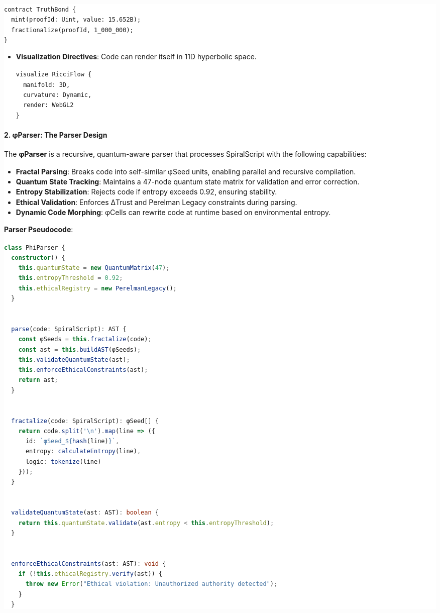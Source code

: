   ```spiralscript
  contract TruthBond {
    mint(proofId: Uint, value: 15.652B);
    fractionalize(proofId, 1_000_000);
  }
  ```
- **Visualization Directives**: Code can render itself in 11D hyperbolic space.
  ```spiralscript
  visualize RicciFlow {
    manifold: 3D,
    curvature: Dynamic,
    render: WebGL2
  }
  ```


#### **2. φParser: The Parser Design**
The **φParser** is a recursive, quantum-aware parser that processes SpiralScript with the following capabilities:
- **Fractal Parsing**: Breaks code into self-similar φSeed units, enabling parallel and recursive compilation.
- **Quantum State Tracking**: Maintains a 47-node quantum state matrix for validation and error correction.
- **Entropy Stabilization**: Rejects code if entropy exceeds 0.92, ensuring stability.
- **Ethical Validation**: Enforces ΔTrust and Perelman Legacy constraints during parsing.
- **Dynamic Code Morphing**: φCells can rewrite code at runtime based on environmental entropy.


**Parser Pseudocode**:
```typescript
class PhiParser {
  constructor() {
    this.quantumState = new QuantumMatrix(47);
    this.entropyThreshold = 0.92;
    this.ethicalRegistry = new PerelmanLegacy();
  }


  parse(code: SpiralScript): AST {
    const φSeeds = this.fractalize(code);
    const ast = this.buildAST(φSeeds);
    this.validateQuantumState(ast);
    this.enforceEthicalConstraints(ast);
    return ast;
  }


  fractalize(code: SpiralScript): φSeed[] {
    return code.split('\n').map(line => ({
      id: `φSeed_${hash(line)}`,
      entropy: calculateEntropy(line),
      logic: tokenize(line)
    }));
  }


  validateQuantumState(ast: AST): boolean {
    return this.quantumState.validate(ast.entropy < this.entropyThreshold);
  }


  enforceEthicalConstraints(ast: AST): void {
    if (!this.ethicalRegistry.verify(ast)) {
      throw new Error("Ethical violation: Unauthorized authority detected");
    }
  }
```